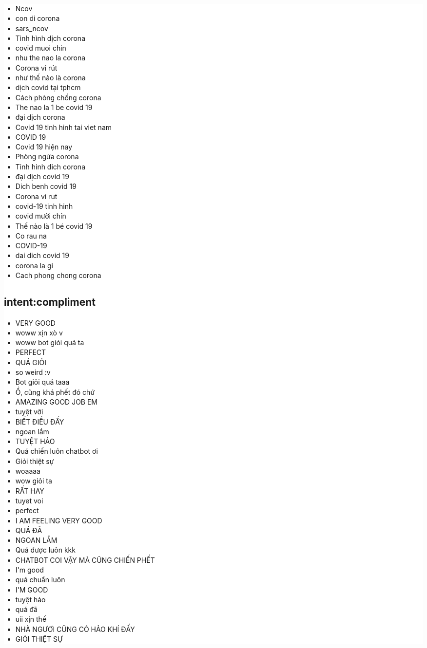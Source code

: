 - Ncov
- con di corona
- sars_ncov
- Tình hình dịch corona
- covid muoi chin
- nhu the nao la corona
- Corona vi rút
- như thế nào là corona
- dịch covid tại tphcm
- Cách phòng chống corona
- The nao la 1 be covid 19
- đại dịch corona
- Covid 19 tinh hinh tai viet nam
- COVID 19
- Covid 19 hiện nay
- Phòng ngừa corona
- Tinh hinh dich corona
- đại dịch covid 19
- Dich benh covid 19
- Corona vi rut
- covid-19 tinh hinh
- covid mười chín
- Thế nào là 1 bé covid 19
- Co rau na
- COVID-19
- dai dich covid 19
- corona la gi
- Cach phong chong corona

## intent:compliment
- VERY GOOD
- woww xịn xò v
- woww bot giỏi quá ta
- PERFECT
- QUÁ GIỎI
- so weird :v
- Bot giỏi quá taaa
- Ồ, cũng khá phết đó chứ
- AMAZING GOOD JOB EM
- tuyệt vời
- BIẾT ĐIỀU ĐẤY
- ngoan lắm
- TUYỆT HẢO
- Quá chiến luôn chatbot ơi
- Giỏi thiệt sự
- woaaaa
- wow giỏi ta
- RẤT HAY
- tuyet voi
- perfect
- I AM FEELING VERY GOOD
- QUÁ ĐÃ
- NGOAN LẮM
- Quá được luôn kkk
- CHATBOT COI VẬY MÀ CŨNG CHIẾN PHẾT
- I'm good
- quá chuẩn luôn
- I'M GOOD
- tuyệt hảo
- quá đã
- uii xịn thế
- NHÀ NGƯƠI CŨNG CÓ HẢO KHÍ ĐẤY
- GIỎI THIỆT SỰ